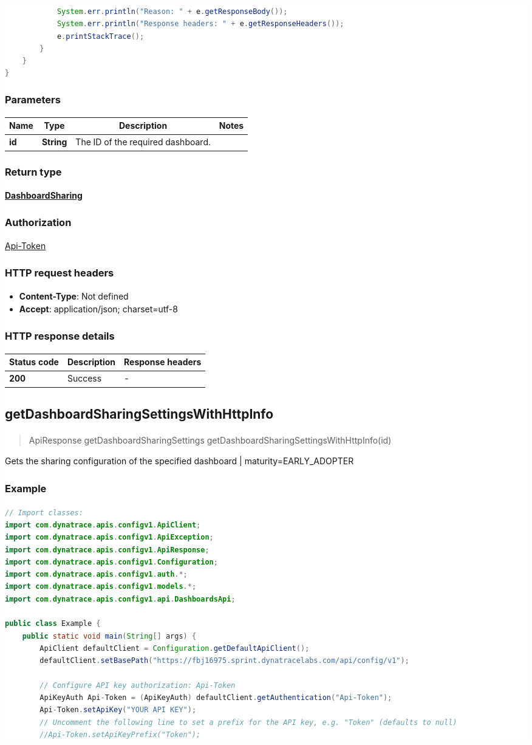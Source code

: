 ```java
            System.err.println("Reason: " + e.getResponseBody());
            System.err.println("Response headers: " + e.getResponseHeaders());
            e.printStackTrace();
        }
    }
}
```

### Parameters


| Name | Type | Description  | Notes |
|------------- | ------------- | ------------- | -------------|
| **id** | **String**| The ID of the required dashboard. | |

### Return type

[**DashboardSharing**](DashboardSharing.md)


### Authorization

[Api-Token](../README.md#Api-Token)

### HTTP request headers

- **Content-Type**: Not defined
- **Accept**: application/json; charset=utf-8

### HTTP response details
| Status code | Description | Response headers |
|-------------|-------------|------------------|
| **200** | Success |  -  |

## getDashboardSharingSettingsWithHttpInfo

> ApiResponse<DashboardSharing> getDashboardSharingSettings getDashboardSharingSettingsWithHttpInfo(id)

Gets the sharing configuration of the specified dashboard | maturity&#x3D;EARLY_ADOPTER

### Example

```java
// Import classes:
import com.dynatrace.apis.configv1.ApiClient;
import com.dynatrace.apis.configv1.ApiException;
import com.dynatrace.apis.configv1.ApiResponse;
import com.dynatrace.apis.configv1.Configuration;
import com.dynatrace.apis.configv1.auth.*;
import com.dynatrace.apis.configv1.models.*;
import com.dynatrace.apis.configv1.api.DashboardsApi;

public class Example {
    public static void main(String[] args) {
        ApiClient defaultClient = Configuration.getDefaultApiClient();
        defaultClient.setBasePath("https://fbj16975.sprint.dynatracelabs.com/api/config/v1");
        
        // Configure API key authorization: Api-Token
        ApiKeyAuth Api-Token = (ApiKeyAuth) defaultClient.getAuthentication("Api-Token");
        Api-Token.setApiKey("YOUR API KEY");
        // Uncomment the following line to set a prefix for the API key, e.g. "Token" (defaults to null)
        //Api-Token.setApiKeyPrefix("Token");
```